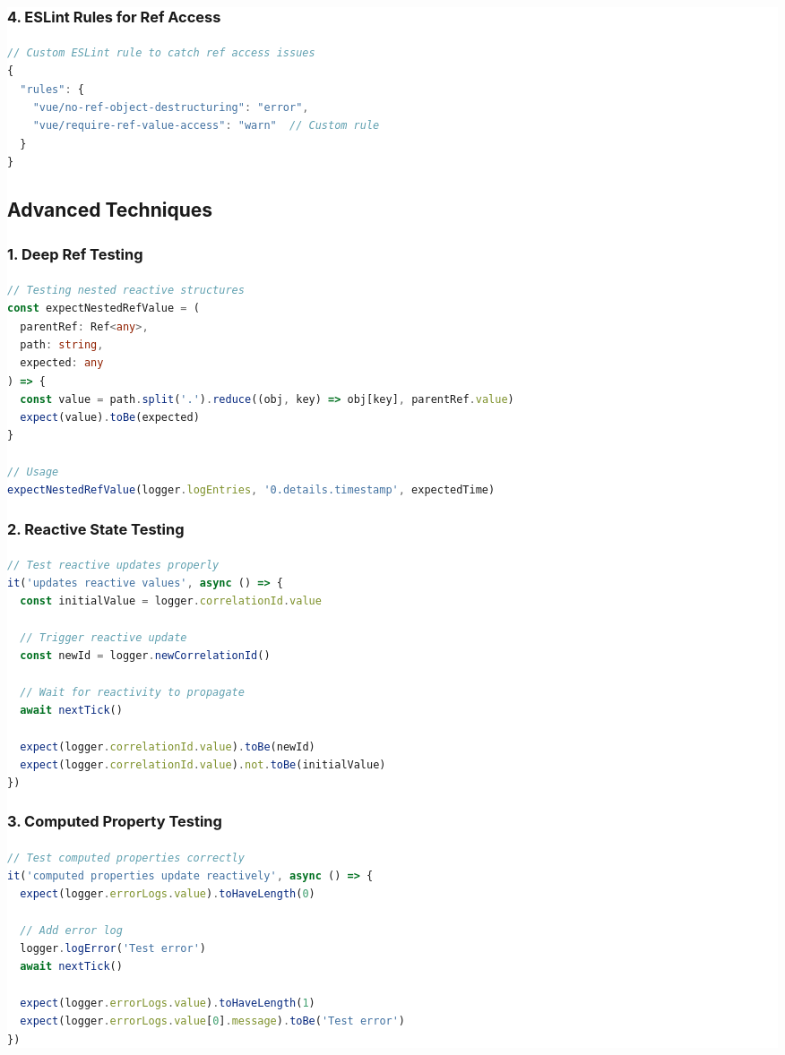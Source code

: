 ### 4. ESLint Rules for Ref Access
```typescript
// Custom ESLint rule to catch ref access issues
{
  "rules": {
    "vue/no-ref-object-destructuring": "error",
    "vue/require-ref-value-access": "warn"  // Custom rule
  }
}
```

## Advanced Techniques

### 1. Deep Ref Testing
```typescript
// Testing nested reactive structures
const expectNestedRefValue = (
  parentRef: Ref<any>, 
  path: string, 
  expected: any
) => {
  const value = path.split('.').reduce((obj, key) => obj[key], parentRef.value)
  expect(value).toBe(expected)
}

// Usage
expectNestedRefValue(logger.logEntries, '0.details.timestamp', expectedTime)
```

### 2. Reactive State Testing
```typescript
// Test reactive updates properly
it('updates reactive values', async () => {
  const initialValue = logger.correlationId.value
  
  // Trigger reactive update
  const newId = logger.newCorrelationId()
  
  // Wait for reactivity to propagate
  await nextTick()
  
  expect(logger.correlationId.value).toBe(newId)
  expect(logger.correlationId.value).not.toBe(initialValue)
})
```

### 3. Computed Property Testing
```typescript
// Test computed properties correctly
it('computed properties update reactively', async () => {
  expect(logger.errorLogs.value).toHaveLength(0)
  
  // Add error log
  logger.logError('Test error')
  await nextTick()
  
  expect(logger.errorLogs.value).toHaveLength(1)
  expect(logger.errorLogs.value[0].message).toBe('Test error')
})
```
